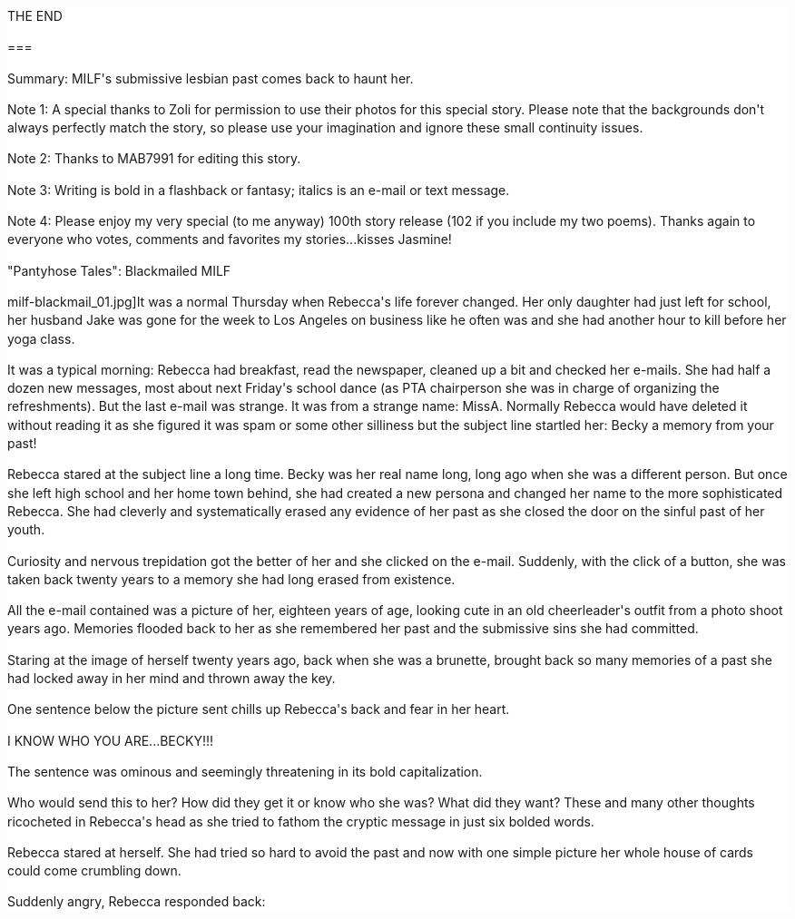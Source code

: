 THE END  

===

Summary: MILF's submissive lesbian past comes back to haunt her. 

Note 1: A special thanks to Zoli for permission to use their photos for this special story. Please note that the backgrounds don't always perfectly match the story, so please use your imagination and ignore these small continuity issues. 

Note 2: Thanks to MAB7991 for editing this story. 

Note 3: Writing is bold in a flashback or fantasy; italics is an e-mail or text message. 

Note 4: Please enjoy my very special (to me anyway) 100th story release (102 if you include my two poems). Thanks again to everyone who votes, comments and favorites my stories...kisses Jasmine! 

"Pantyhose Tales": Blackmailed MILF 

milf-blackmail_01.jpg]It was a normal Thursday when Rebecca's life forever changed. Her only daughter had just left for school, her husband Jake was gone for the week to Los Angeles on business like he often was and she had another hour to kill before her yoga class. 

It was a typical morning: Rebecca had breakfast, read the newspaper, cleaned up a bit and checked her e-mails. She had half a dozen new messages, most about next Friday's school dance (as PTA chairperson she was in charge of organizing the refreshments). But the last e-mail was strange. It was from a strange name: MissA. Normally Rebecca would have deleted it without reading it as she figured it was spam or some other silliness but the subject line startled her: Becky a memory from your past! 

Rebecca stared at the subject line a long time. Becky was her real name long, long ago when she was a different person. But once she left high school and her home town behind, she had created a new persona and changed her name to the more sophisticated Rebecca. She had cleverly and systematically erased any evidence of her past as she closed the door on the sinful past of her youth. 

Curiosity and nervous trepidation got the better of her and she clicked on the e-mail. Suddenly, with the click of a button, she was taken back twenty years to a memory she had long erased from existence. 

All the e-mail contained was a picture of her, eighteen years of age, looking cute in an old cheerleader's outfit from a photo shoot years ago. Memories flooded back to her as she remembered her past and the submissive sins she had committed. 

Staring at the image of herself twenty years ago, back when she was a brunette, brought back so many memories of a past she had locked away in her mind and thrown away the key. 

One sentence below the picture sent chills up Rebecca's back and fear in her heart. 

I KNOW WHO YOU ARE...BECKY!!! 

The sentence was ominous and seemingly threatening in its bold capitalization. 

Who would send this to her? How did they get it or know who she was? What did they want? These and many other thoughts ricocheted in Rebecca's head as she tried to fathom the cryptic message in just six bolded words. 

Rebecca stared at herself. She had tried so hard to avoid the past and now with one simple picture her whole house of cards could come crumbling down. 

Suddenly angry, Rebecca responded back: 
